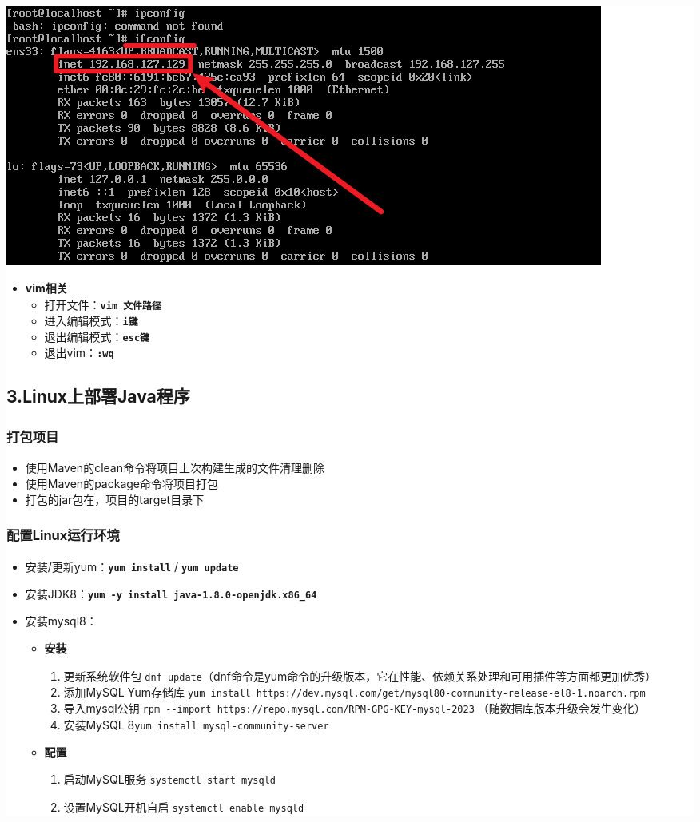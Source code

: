 ![查看ip地址](https://github.com/YOIOc/learning-record/blob/main/image/查看ip地址.png)

- **vim相关**
  - 打开文件：**`vim 文件路径`**
  - 进入编辑模式：**`i键`**
  - 退出编辑模式：**`esc键`**
  - 退出vim：**`:wq`**

## 3.Linux上部署Java程序

### 打包项目

- 使用Maven的clean命令将项目上次构建生成的文件清理删除
- 使用Maven的package命令将项目打包
- 打包的jar包在，项目的target目录下

### 配置Linux运行环境

- 安装/更新yum：**`yum install`** / **`yum update`** 

- 安装JDK8：**`yum -y install java-1.8.0-openjdk.x86_64`**

- 安装mysql8：

  - **安装**

    1. 更新系统软件包 `dnf update`（dnf命令是yum命令的升级版本，它在性能、依赖关系处理和可用插件等方面都更加优秀）
    2. 添加MySQL Yum存储库 `yum install https://dev.mysql.com/get/mysql80-community-release-el8-1.noarch.rpm`
    3. 导入mysql公钥 `rpm --import https://repo.mysql.com/RPM-GPG-KEY-mysql-2023` （随数据库版本升级会发生变化）
    4. 安装MySQL 8`yum install mysql-community-server`

  - **配置**

    1. 启动MySQL服务 `systemctl start mysqld`

    2. 设置MySQL开机自启 `systemctl enable mysqld`
